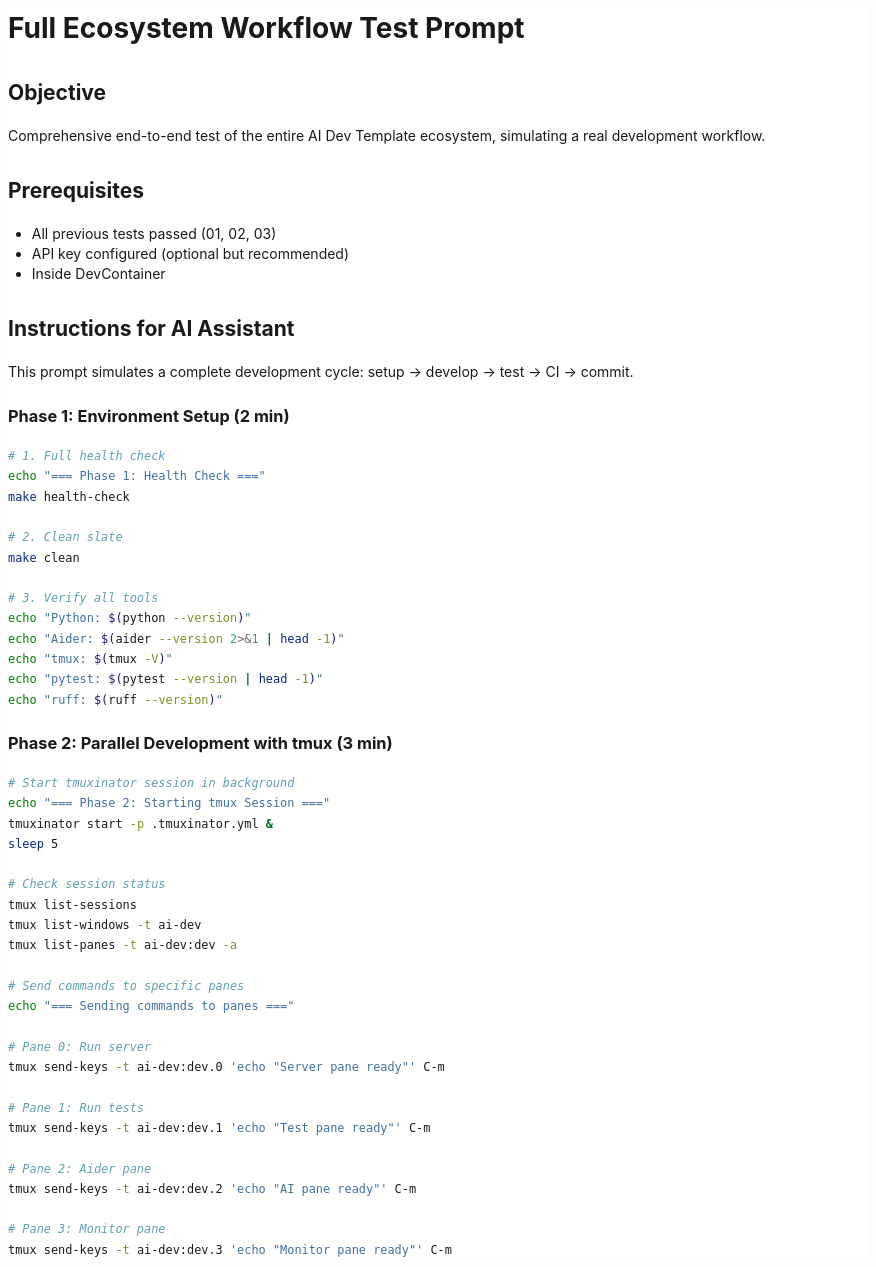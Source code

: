 # Full Ecosystem Workflow Test Prompt

## Objective
Comprehensive end-to-end test of the entire AI Dev Template ecosystem, simulating a real development workflow.

## Prerequisites
- All previous tests passed (01, 02, 03)
- API key configured (optional but recommended)
- Inside DevContainer

## Instructions for AI Assistant

This prompt simulates a complete development cycle: setup → develop → test → CI → commit.

### Phase 1: Environment Setup (2 min)

```bash
# 1. Full health check
echo "=== Phase 1: Health Check ==="
make health-check

# 2. Clean slate
make clean

# 3. Verify all tools
echo "Python: $(python --version)"
echo "Aider: $(aider --version 2>&1 | head -1)"
echo "tmux: $(tmux -V)"
echo "pytest: $(pytest --version | head -1)"
echo "ruff: $(ruff --version)"
```

### Phase 2: Parallel Development with tmux (3 min)

```bash
# Start tmuxinator session in background
echo "=== Phase 2: Starting tmux Session ==="
tmuxinator start -p .tmuxinator.yml &
sleep 5

# Check session status
tmux list-sessions
tmux list-windows -t ai-dev
tmux list-panes -t ai-dev:dev -a

# Send commands to specific panes
echo "=== Sending commands to panes ==="

# Pane 0: Run server
tmux send-keys -t ai-dev:dev.0 'echo "Server pane ready"' C-m

# Pane 1: Run tests
tmux send-keys -t ai-dev:dev.1 'echo "Test pane ready"' C-m

# Pane 2: Aider pane
tmux send-keys -t ai-dev:dev.2 'echo "AI pane ready"' C-m

# Pane 3: Monitor pane
tmux send-keys -t ai-dev:dev.3 'echo "Monitor pane ready"' C-m

```